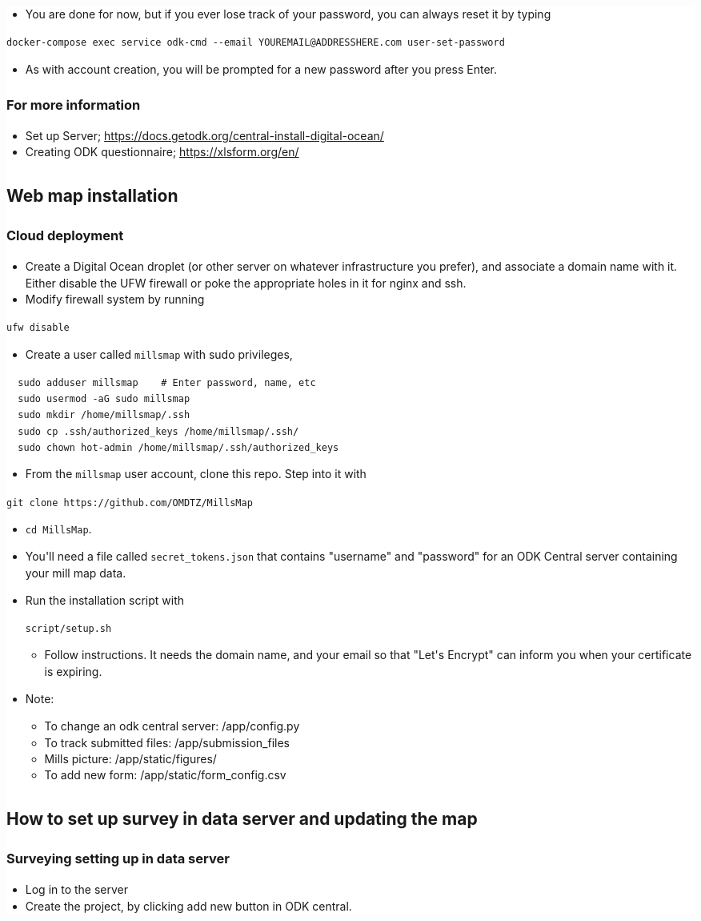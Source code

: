   - You are done for now, but if you ever lose track of your password, you can always reset it by typing 
  ```
  docker-compose exec service odk-cmd --email YOUREMAIL@ADDRESSHERE.com user-set-password
  ```
  - As with account creation, you will be prompted for a new password after you press Enter.

### For more information
- Set up Server; https://docs.getodk.org/central-install-digital-ocean/ 
- Creating ODK questionnaire; https://xlsform.org/en/


## Web map installation

### Cloud deployment
- Create a Digital Ocean droplet (or other server on whatever infrastructure you prefer), and associate a domain name with it. Either disable the UFW firewall or poke the appropriate holes in it for nginx and ssh.
 - Modify firewall system by running
```
ufw disable 
```
 - Create a user called ```millsmap``` with sudo privileges, 

```
  sudo adduser millsmap    # Enter password, name, etc
  sudo usermod -aG sudo millsmap
  sudo mkdir /home/millsmap/.ssh
  sudo cp .ssh/authorized_keys /home/millsmap/.ssh/
  sudo chown hot-admin /home/millsmap/.ssh/authorized_keys
```
- From the ```millsmap``` user account, clone this repo. Step into it with 
 ```
 git clone https://github.com/OMDTZ/MillsMap
 ```
- ```cd MillsMap```.
- You'll need a file called ```secret_tokens.json``` that contains "username" and "password" for an ODK Central server containing your mill map data.
- Run the installation script with 
  ```
  script/setup.sh
  ```
  - Follow instructions. It needs the domain name, and your email so that "Let's Encrypt" can inform you when your certificate is expiring.

- Note: 
  - To change an odk central server: /app/config.py
  - To track submitted  files: /app/submission_files
  - Mills picture: /app/static/figures/
  - To add new form: /app/static/form_config.csv


## How to set up survey in data server and updating the map
### Surveying setting up in data server
  - Log in to the server
  - Create the project, by clicking add new button in ODK central.